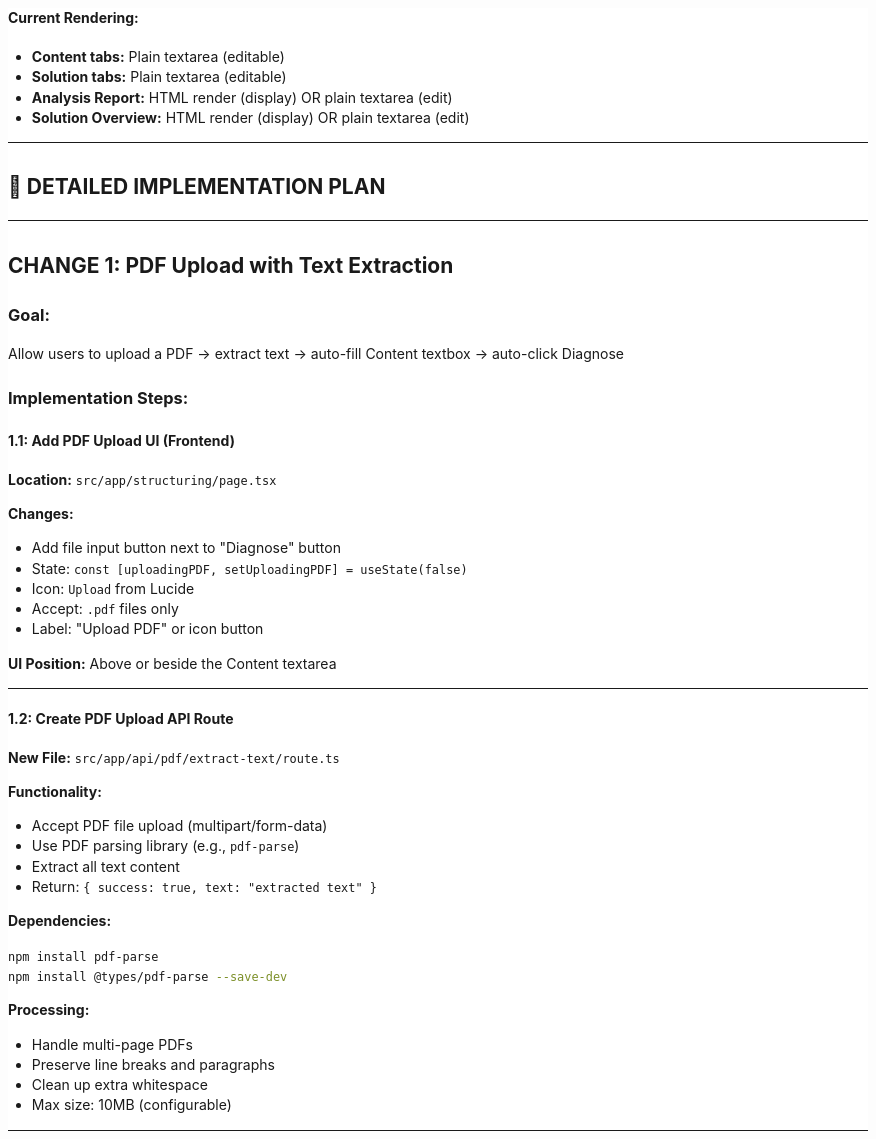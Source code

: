 #### **Current Rendering:**
- **Content tabs:** Plain textarea (editable)
- **Solution tabs:** Plain textarea (editable)
- **Analysis Report:** HTML render (display) OR plain textarea (edit)
- **Solution Overview:** HTML render (display) OR plain textarea (edit)

---

## 📝 **DETAILED IMPLEMENTATION PLAN**

---

## **CHANGE 1: PDF Upload with Text Extraction**

### **Goal:**
Allow users to upload a PDF → extract text → auto-fill Content textbox → auto-click Diagnose

### **Implementation Steps:**

#### **1.1: Add PDF Upload UI (Frontend)**

**Location:** `src/app/structuring/page.tsx`

**Changes:**
- Add file input button next to "Diagnose" button
- State: `const [uploadingPDF, setUploadingPDF] = useState(false)`
- Icon: `Upload` from Lucide
- Accept: `.pdf` files only
- Label: "Upload PDF" or icon button

**UI Position:** Above or beside the Content textarea

---

#### **1.2: Create PDF Upload API Route**

**New File:** `src/app/api/pdf/extract-text/route.ts`

**Functionality:**
- Accept PDF file upload (multipart/form-data)
- Use PDF parsing library (e.g., `pdf-parse`)
- Extract all text content
- Return: `{ success: true, text: "extracted text" }`

**Dependencies:**
```bash
npm install pdf-parse
npm install @types/pdf-parse --save-dev
```

**Processing:**
- Handle multi-page PDFs
- Preserve line breaks and paragraphs
- Clean up extra whitespace
- Max size: 10MB (configurable)

---